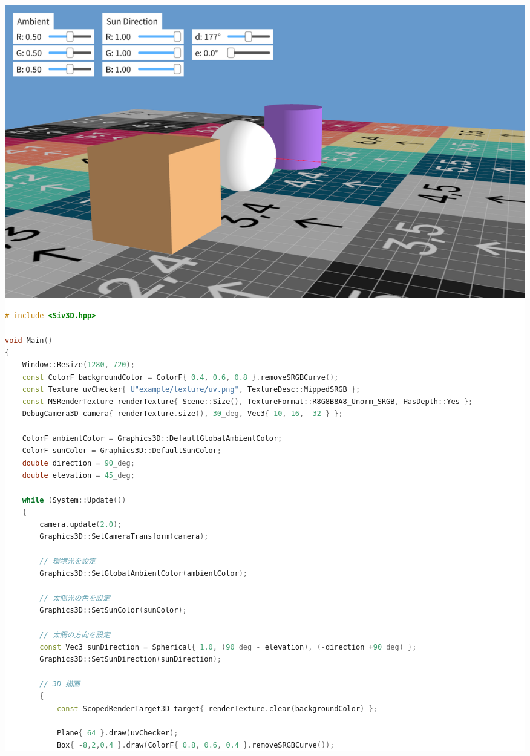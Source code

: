 ![](/images/doc_v6/tutorial/36/19.png)
```cpp
# include <Siv3D.hpp>

void Main()
{
	Window::Resize(1280, 720);
	const ColorF backgroundColor = ColorF{ 0.4, 0.6, 0.8 }.removeSRGBCurve();
	const Texture uvChecker{ U"example/texture/uv.png", TextureDesc::MippedSRGB };
	const MSRenderTexture renderTexture{ Scene::Size(), TextureFormat::R8G8B8A8_Unorm_SRGB, HasDepth::Yes };
	DebugCamera3D camera{ renderTexture.size(), 30_deg, Vec3{ 10, 16, -32 } };

	ColorF ambientColor = Graphics3D::DefaultGlobalAmbientColor;
	ColorF sunColor = Graphics3D::DefaultSunColor;
	double direction = 90_deg;
	double elevation = 45_deg;

	while (System::Update())
	{
		camera.update(2.0);
		Graphics3D::SetCameraTransform(camera);

		// 環境光を設定
		Graphics3D::SetGlobalAmbientColor(ambientColor);

		// 太陽光の色を設定
		Graphics3D::SetSunColor(sunColor);

		// 太陽の方向を設定
		const Vec3 sunDirection = Spherical{ 1.0, (90_deg - elevation), (-direction +90_deg) };
		Graphics3D::SetSunDirection(sunDirection);

		// 3D 描画
		{
			const ScopedRenderTarget3D target{ renderTexture.clear(backgroundColor) };

			Plane{ 64 }.draw(uvChecker);
			Box{ -8,2,0,4 }.draw(ColorF{ 0.8, 0.6, 0.4 }.removeSRGBCurve());
```
